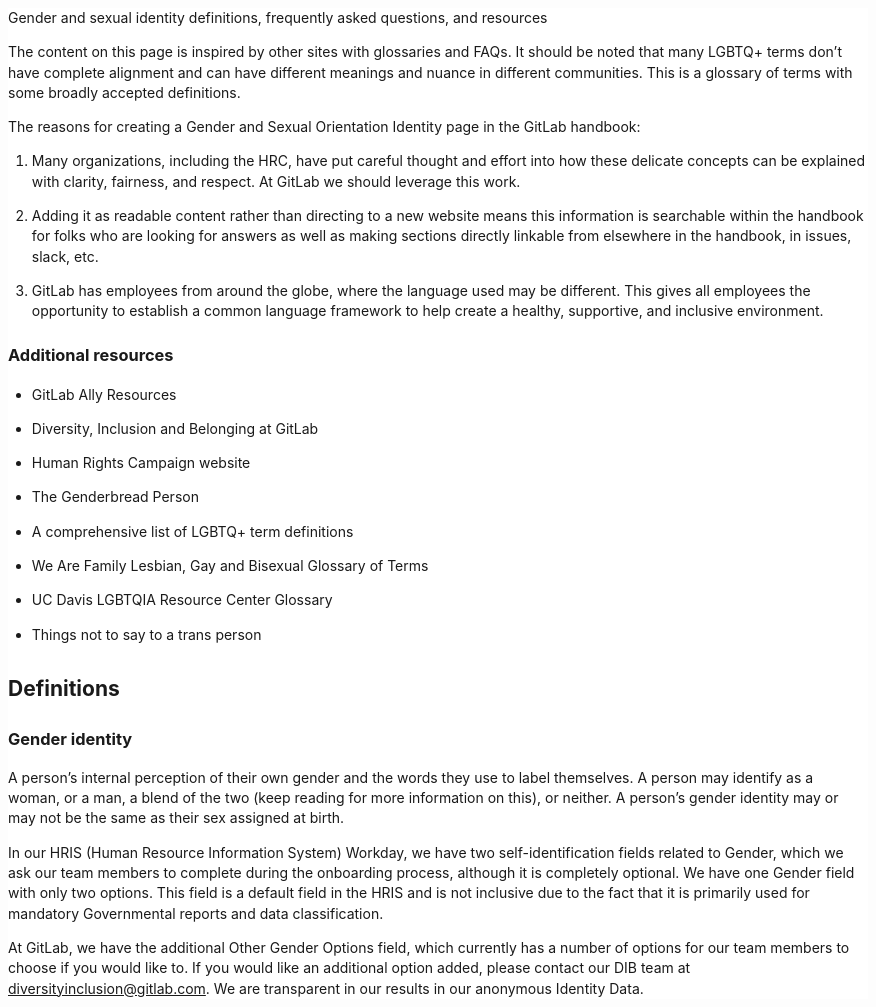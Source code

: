 

Gender and sexual identity definitions, frequently asked questions, and resources

The content on this page is inspired by other sites with glossaries and FAQs. It should be noted that many LGBTQ+ terms don’t have complete alignment and can have different meanings and nuance in different communities. This is a glossary of terms with some broadly accepted definitions.

The reasons for creating a Gender and Sexual Orientation Identity page in the GitLab handbook:

1. Many organizations, including the HRC, have put careful thought and effort into how these delicate concepts can be explained with clarity, fairness, and respect. At GitLab we should leverage this work.

1. Adding it as readable content rather than directing to a new website means this information is searchable within the handbook for folks who are looking for answers as well as making sections directly linkable from elsewhere in the handbook, in issues, slack, etc.

1. GitLab has employees from around the globe, where the language used may be different. This gives all employees the opportunity to establish a common language framework to help create a healthy, supportive, and inclusive environment.

### Additional resources

- GitLab Ally Resources

- Diversity, Inclusion and Belonging at GitLab

- Human Rights Campaign website 

- The Genderbread Person

- A comprehensive list of LGBTQ+ term definitions

- We Are Family Lesbian, Gay and Bisexual Glossary of Terms

- UC Davis LGBTQIA Resource Center Glossary

- Things not to say to a trans person

## Definitions

### Gender identity

A person’s internal perception of their own gender and the words they use to label themselves. A person may identify as a woman, or a man, a blend of the two (keep reading for more information on this), or neither. A person’s gender identity may or may not be the same as their sex assigned at birth.

In our HRIS (Human Resource Information System) Workday, we have two self-identification fields related to Gender, which we ask our team members to complete during the onboarding process, although it is completely optional. We have one Gender field with only two options. This field is a default field in the HRIS and is not inclusive due to the fact that it is primarily used for mandatory Governmental reports and data classification.

At GitLab, we have the additional Other Gender Options field, which currently has a number of options for our team members to choose if you would like to. If you would like an additional option added, please contact our DIB team at diversityinclusion@gitlab.com. We are transparent in our results in our anonymous Identity Data.

